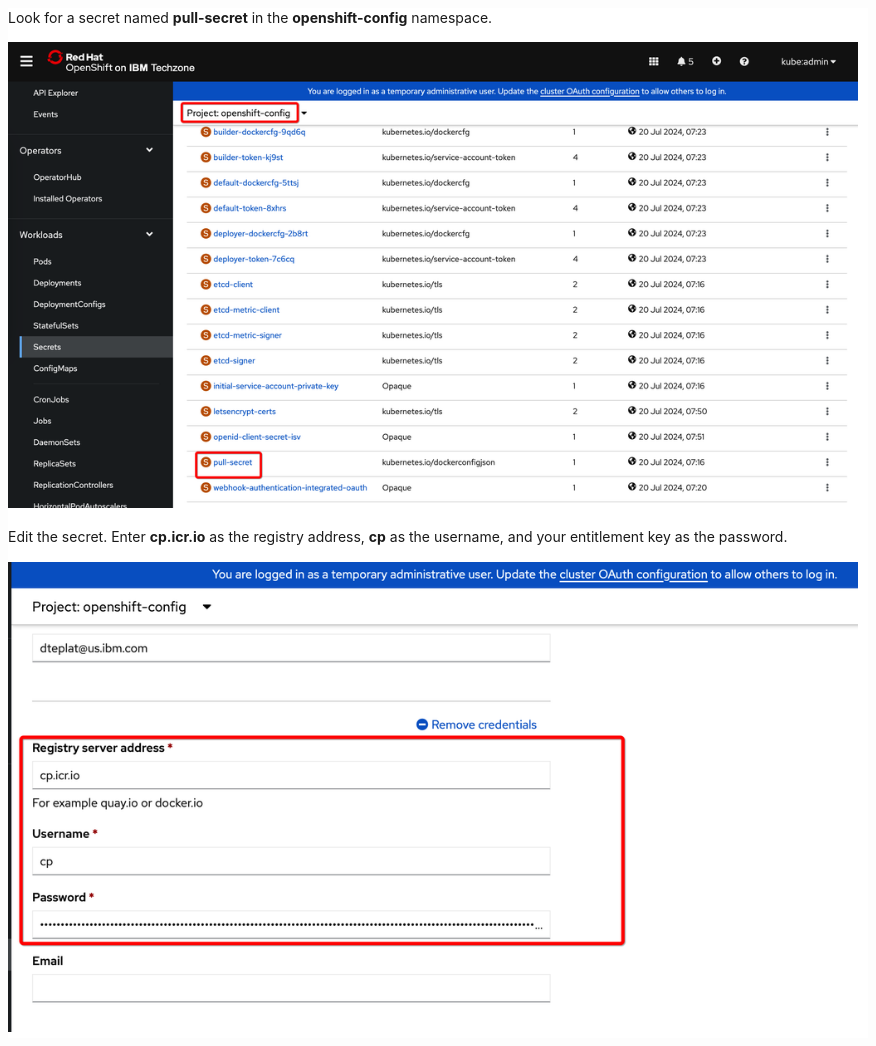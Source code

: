 Look for a secret named **pull-secret** in the **openshift-config** namespace.

<img width="850" src="images/Snip20240724_36.png">

Edit the secret. Enter **cp.icr.io** as the registry address, **cp** as the username, and your entitlement key as the password.

<img width="850" src="images/Snip20240724_37.png">
